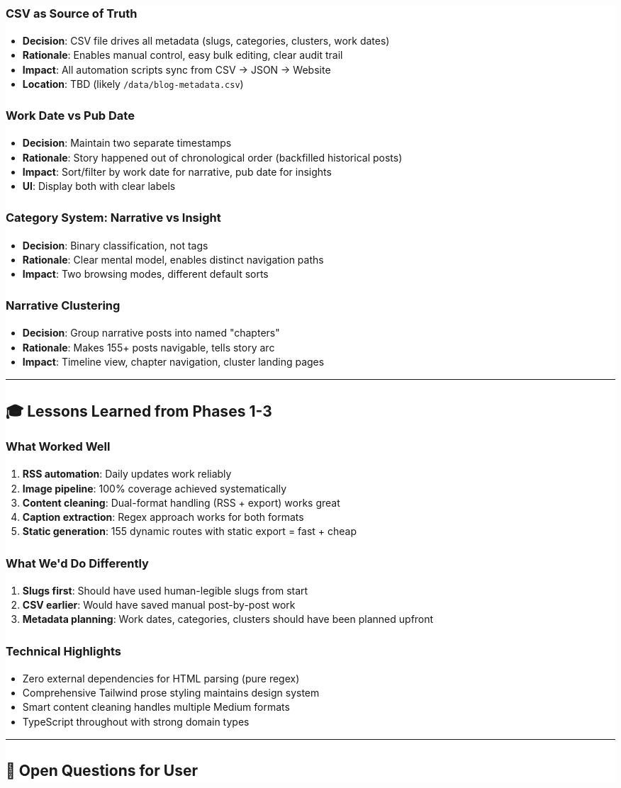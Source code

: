 ### **CSV as Source of Truth**
- **Decision**: CSV file drives all metadata (slugs, categories, clusters, work dates)
- **Rationale**: Enables manual control, easy bulk editing, clear audit trail
- **Impact**: All automation scripts sync from CSV → JSON → Website
- **Location**: TBD (likely `/data/blog-metadata.csv`)

### **Work Date vs Pub Date**
- **Decision**: Maintain two separate timestamps
- **Rationale**: Story happened out of chronological order (backfilled historical posts)
- **Impact**: Sort/filter by work date for narrative, pub date for insights
- **UI**: Display both with clear labels

### **Category System: Narrative vs Insight**
- **Decision**: Binary classification, not tags
- **Rationale**: Clear mental model, enables distinct navigation paths
- **Impact**: Two browsing modes, different default sorts

### **Narrative Clustering**
- **Decision**: Group narrative posts into named "chapters"
- **Rationale**: Makes 155+ posts navigable, tells story arc
- **Impact**: Timeline view, chapter navigation, cluster landing pages

---

## 🎓 Lessons Learned from Phases 1-3

### **What Worked Well**
1. **RSS automation**: Daily updates work reliably
2. **Image pipeline**: 100% coverage achieved systematically
3. **Content cleaning**: Dual-format handling (RSS + export) works great
4. **Caption extraction**: Regex approach works for both formats
5. **Static generation**: 155 dynamic routes with static export = fast + cheap

### **What We'd Do Differently**
1. **Slugs first**: Should have used human-legible slugs from start
2. **CSV earlier**: Would have saved manual post-by-post work
3. **Metadata planning**: Work dates, categories, clusters should have been planned upfront

### **Technical Highlights**
- Zero external dependencies for HTML parsing (pure regex)
- Comprehensive Tailwind prose styling maintains design system
- Smart content cleaning handles multiple Medium formats
- TypeScript throughout with strong domain types

---

## 💭 Open Questions for User
